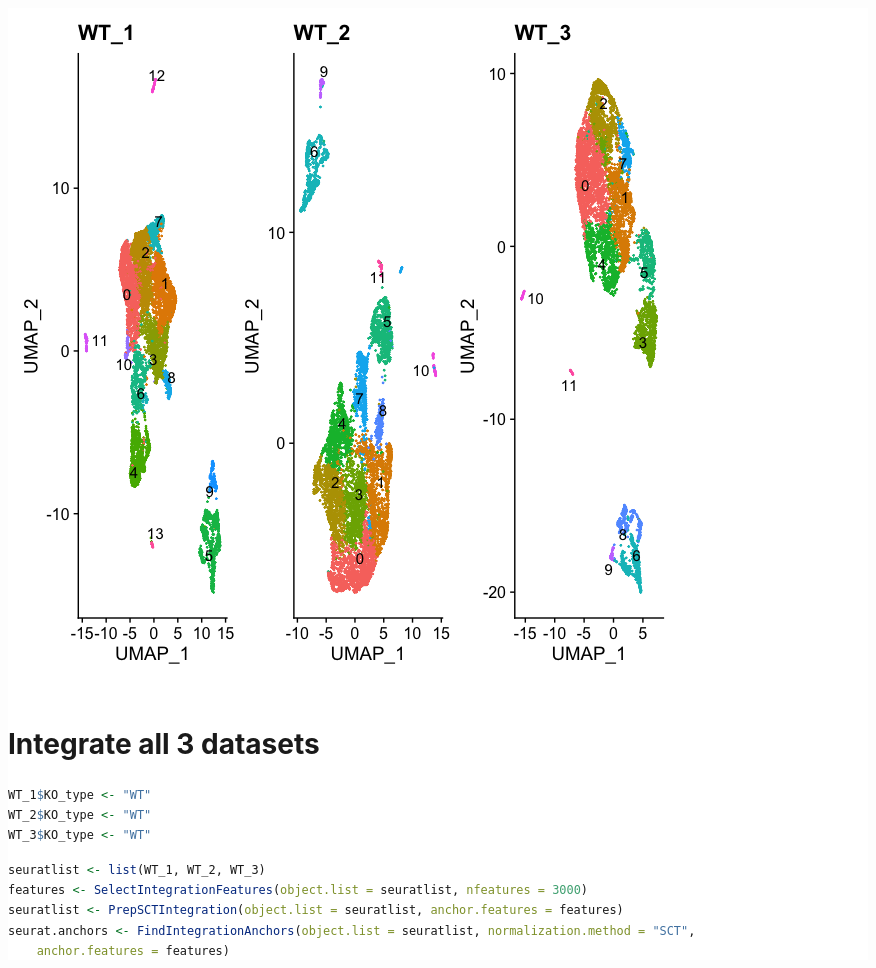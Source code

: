 ![](Integration_files/figure-gfm/unnamed-chunk-5-1.png)

# Integrate all 3 datasets

``` r
WT_1$KO_type <- "WT"
WT_2$KO_type <- "WT"
WT_3$KO_type <- "WT"
```

``` r
seuratlist <- list(WT_1, WT_2, WT_3)
features <- SelectIntegrationFeatures(object.list = seuratlist, nfeatures = 3000)
seuratlist <- PrepSCTIntegration(object.list = seuratlist, anchor.features = features)
seurat.anchors <- FindIntegrationAnchors(object.list = seuratlist, normalization.method = "SCT",
    anchor.features = features)
```
